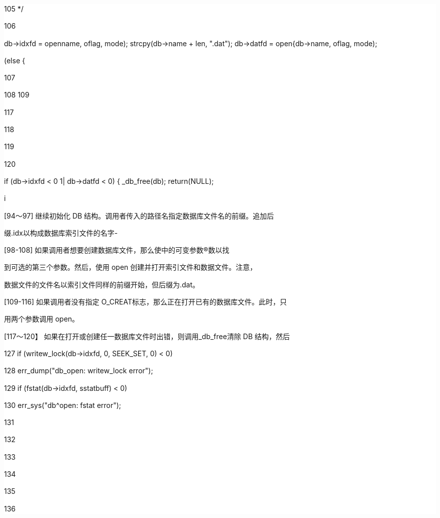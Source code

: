 105    */

106

db->idxfd = open<db->name, oflag, mode); strcpy(db->name + len, ".dat"); db->datfd = open{db->name, oflag, mode);

(else {



107

108 109

117

118

119

120



if (db->idxfd < 0 1| db->datfd < 0) { _db_free(db); return(NULL);

i




[94〜97]    继续初始化 DB 结构。调用者传入的路径名指定数据库文件名的前缀。追加后

缀.idx以构成数据库索引文件的名字-

[98-108]    如果调用者想要创建数据库文件，那么使中的可变参数®数以找

到可选的第三个参数。然后，使用 open 创建并打开索引文件和数据文件。注意，

数据文件的文件名以索引文件同样的前缀开始，但后缀为.dat。

[109-116]    如果调用者没有指定 O_CREAT标志，那么正在打开已有的数据库文件。此时，只

用两个参数调用 open。

[117〜120】    如果在打开或创建任一数据库文件时出错，则调用_db_free清除 DB 结构，然后

127    if (writew_lock(db->idxfd, 0, SEEK_SET, 0) < 0)

128    err_dump("db_open: writew_lock error");

129    if (fstat(db->idxfd, sstatbuff) < 0)

130    err_sys("db^open: fstat error");

131

132

133

134

135

136
